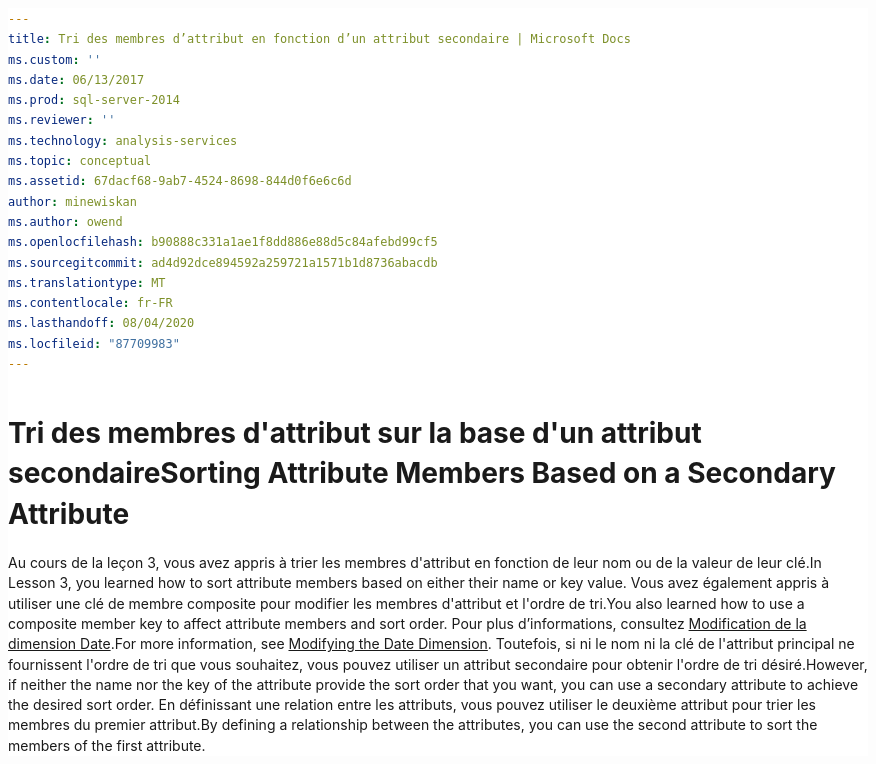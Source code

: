 ```yaml
---
title: Tri des membres d’attribut en fonction d’un attribut secondaire | Microsoft Docs
ms.custom: ''
ms.date: 06/13/2017
ms.prod: sql-server-2014
ms.reviewer: ''
ms.technology: analysis-services
ms.topic: conceptual
ms.assetid: 67dacf68-9ab7-4524-8698-844d0f6e6c6d
author: minewiskan
ms.author: owend
ms.openlocfilehash: b90888c331a1ae1f8dd886e88d5c84afebd99cf5
ms.sourcegitcommit: ad4d92dce894592a259721a1571b1d8736abacdb
ms.translationtype: MT
ms.contentlocale: fr-FR
ms.lasthandoff: 08/04/2020
ms.locfileid: "87709983"
---
```

# <a name="sorting-attribute-members-based-on-a-secondary-attribute"></a><span data-ttu-id="3dcf9-102">Tri des membres d'attribut sur la base d'un attribut secondaire</span><span class="sxs-lookup"><span data-stu-id="3dcf9-102">Sorting Attribute Members Based on a Secondary Attribute</span></span>
  <span data-ttu-id="3dcf9-103">Au cours de la leçon 3, vous avez appris à trier les membres d'attribut en fonction de leur nom ou de la valeur de leur clé.</span><span class="sxs-lookup"><span data-stu-id="3dcf9-103">In Lesson 3, you learned how to sort attribute members based on either their name or key value.</span></span> <span data-ttu-id="3dcf9-104">Vous avez également appris à utiliser une clé de membre composite pour modifier les membres d'attribut et l'ordre de tri.</span><span class="sxs-lookup"><span data-stu-id="3dcf9-104">You also learned how to use a composite member key to affect attribute members and sort order.</span></span> <span data-ttu-id="3dcf9-105">Pour plus d’informations, consultez [Modification de la dimension Date](lesson-3-4-modifying-the-date-dimension.md).</span><span class="sxs-lookup"><span data-stu-id="3dcf9-105">For more information, see [Modifying the Date Dimension](lesson-3-4-modifying-the-date-dimension.md).</span></span> <span data-ttu-id="3dcf9-106">Toutefois, si ni le nom ni la clé de l'attribut principal ne fournissent l'ordre de tri que vous souhaitez, vous pouvez utiliser un attribut secondaire pour obtenir l'ordre de tri désiré.</span><span class="sxs-lookup"><span data-stu-id="3dcf9-106">However, if neither the name nor the key of the attribute provide the sort order that you want, you can use a secondary attribute to achieve the desired sort order.</span></span> <span data-ttu-id="3dcf9-107">En définissant une relation entre les attributs, vous pouvez utiliser le deuxième attribut pour trier les membres du premier attribut.</span><span class="sxs-lookup"><span data-stu-id="3dcf9-107">By defining a relationship between the attributes, you can use the second attribute to sort the members of the first attribute.</span></span>  
  